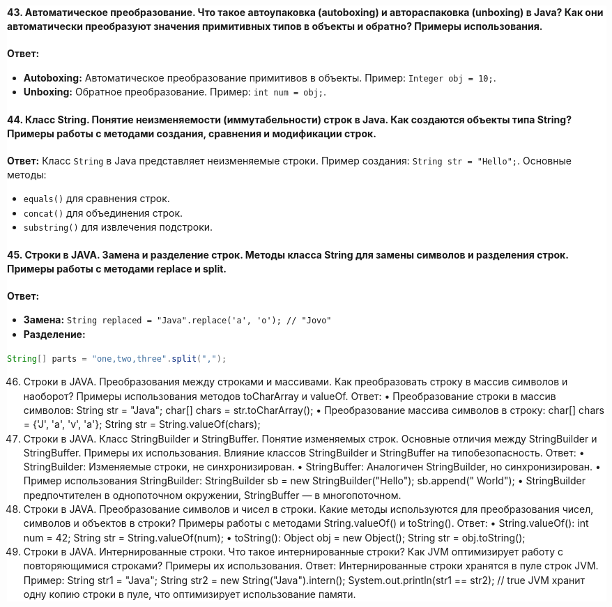 #### 43. Автоматическое преобразование. Что такое автоупаковка (autoboxing) и автораспаковка (unboxing) в Java? Как они автоматически преобразуют значения примитивных типов в объекты и обратно? Примеры использования.
**Ответ:**
- **Autoboxing:** Автоматическое преобразование примитивов в объекты. Пример: `Integer obj = 10;`.
- **Unboxing:** Обратное преобразование. Пример: `int num = obj;`.

#### 44. Класс String. Понятие неизменяемости (иммутабельности) строк в Java. Как создаются объекты типа String? Примеры работы с методами создания, сравнения и модификации строк.
**Ответ:** Класс `String` в Java представляет неизменяемые строки. Пример создания: `String str = "Hello";`. Основные методы:
- `equals()` для сравнения строк.
- `concat()` для объединения строк.
- `substring()` для извлечения подстроки.

#### 45. Строки в JAVA. Замена и разделение строк. Методы класса String для замены символов и разделения строк. Примеры работы с методами replace и split.
**Ответ:**
- **Замена:** `String replaced = "Java".replace('a', 'o'); // "Jovo"`
- **Разделение:** 
```java
String[] parts = "one,two,three".split(",");
```

46. Строки в JAVA. Преобразования между строками и массивами. Как преобразовать строку в массив символов и наоборот? Примеры использования методов toCharArray и valueOf.
Ответ:
•	Преобразование строки в массив символов:
String str = "Java";
char[] chars = str.toCharArray();
•	Преобразование массива символов в строку:
char[] chars = {'J', 'a', 'v', 'a'};
String str = String.valueOf(chars);
47. Строки в JAVA. Класс StringBuilder и StringBuffer. Понятие изменяемых строк. Основные отличия между StringBuilder и StringBuffer. Примеры их использования. Влияние классов StringBuilder и StringBuffer на типобезопасность.
Ответ:
•	StringBuilder: Изменяемые строки, не синхронизирован.
•	StringBuffer: Аналогичен StringBuilder, но синхронизирован.
•	Пример использования StringBuilder:
StringBuilder sb = new StringBuilder("Hello");
sb.append(" World");
•	StringBuilder предпочтителен в однопоточном окружении, StringBuffer — в многопоточном.
48. Строки в JAVA. Преобразование символов и чисел в строки. Какие методы используются для преобразования чисел, символов и объектов в строки? Примеры работы с методами String.valueOf() и toString().
Ответ:
•	String.valueOf():
int num = 42;
String str = String.valueOf(num);
•	toString():
Object obj = new Object();
String str = obj.toString();
49. Строки в JAVA. Интернированные строки. Что такое интернированные строки? Как JVM оптимизирует работу с повторяющимися строками? Примеры их использования.
Ответ: Интернированные строки хранятся в пуле строк JVM. Пример:
String str1 = "Java";
String str2 = new String("Java").intern();
System.out.println(str1 == str2); // true
JVM хранит одну копию строки в пуле, что оптимизирует использование памяти.